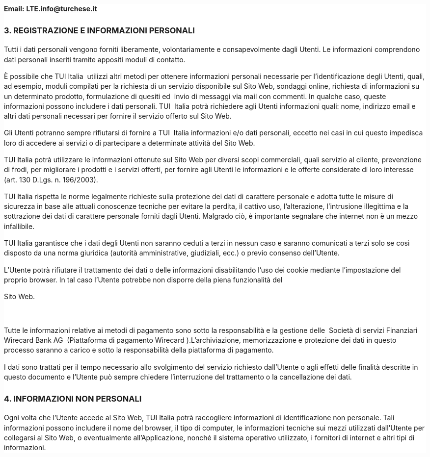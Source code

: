 **Email:** [**LTE.info@turchese.it**](mailto:LTE.info@turchese.it)

### **3. REGISTRAZIONE E INFORMAZIONI PERSONALI**

Tutti i dati personali vengono forniti liberamente, volontariamente e consapevolmente dagli Utenti. Le informazioni comprendono dati personali inseriti tramite appositi moduli di contatto.

È possibile che TUI Italia  utilizzi altri metodi per ottenere informazioni personali necessarie per l’identificazione degli Utenti, quali, ad esempio, moduli compilati per la richiesta di un servizio disponibile sul Sito Web, sondaggi online, richiesta di informazioni su un determinato prodotto, formulazione di quesiti ed  invio di messaggi via mail con commenti. In qualche caso, queste informazioni possono includere i dati personali. TUI  Italia potrà richiedere agli Utenti informazioni quali: nome, indirizzo email e altri dati personali necessari per fornire il servizio offerto sul Sito Web.

Gli Utenti potranno sempre rifiutarsi di fornire a TUI  Italia informazioni e/o dati personali, eccetto nei casi in cui questo impedisca loro di accedere ai servizi o di partecipare a determinate attività del Sito Web.

TUI Italia potrà utilizzare le informazioni ottenute sul Sito Web per diversi scopi commerciali, quali servizio al cliente, prevenzione di frodi, per migliorare i prodotti e i servizi offerti, per fornire agli Utenti le informazioni e le offerte considerate di loro interesse (art. 130 D.Lgs. n. 196/2003).

TUI Italia rispetta le norme legalmente richieste sulla protezione dei dati di carattere personale e adotta tutte le misure di sicurezza in base alle attuali conoscenze tecniche per evitare la perdita, il cattivo uso, l’alterazione, l’intrusione illegittima e la sottrazione dei dati di carattere personale forniti dagli Utenti. Malgrado ciò, è importante segnalare che internet non è un mezzo infallibile.

TUI Italia garantisce che i dati degli Utenti non saranno ceduti a terzi in nessun caso e saranno comunicati a terzi solo se così disposto da una norma giuridica (autorità amministrative, giudiziali, ecc.) o previo consenso dell’Utente.

L’Utente potrà rifiutare il trattamento dei dati o delle informazioni disabilitando l’uso dei cookie mediante l’impostazione del proprio browser. In tal caso l’Utente potrebbe non disporre della piena funzionalità del

Sito Web.

 

Tutte le informazioni relative ai metodi di pagamento sono sotto la responsabilità e la gestione delle  Società di servizi Finanziari  Wirecard Bank AG  (Piattaforma di pagamento Wirecard ).L’archiviazione, memorizzazione e protezione dei dati in questo processo saranno a carico e sotto la responsabilità della piattaforma di pagamento.

I dati sono trattati per il tempo necessario allo svolgimento del servizio richiesto dall’Utente o agli effetti delle finalità descritte in questo documento e l’Utente può sempre chiedere l’interruzione del trattamento o la cancellazione dei dati.

### **4. INFORMAZIONI NON PERSONALI**

Ogni volta che l’Utente accede al Sito Web, TUI Italia potrà raccogliere informazioni di identificazione non personale. Tali informazioni possono includere il nome del browser, il tipo di computer, le informazioni tecniche sui mezzi utilizzati dall’Utente per collegarsi al Sito Web, o eventualmente all’Applicazione, nonché il sistema operativo utilizzato, i fornitori di internet e altri tipi di informazioni.
